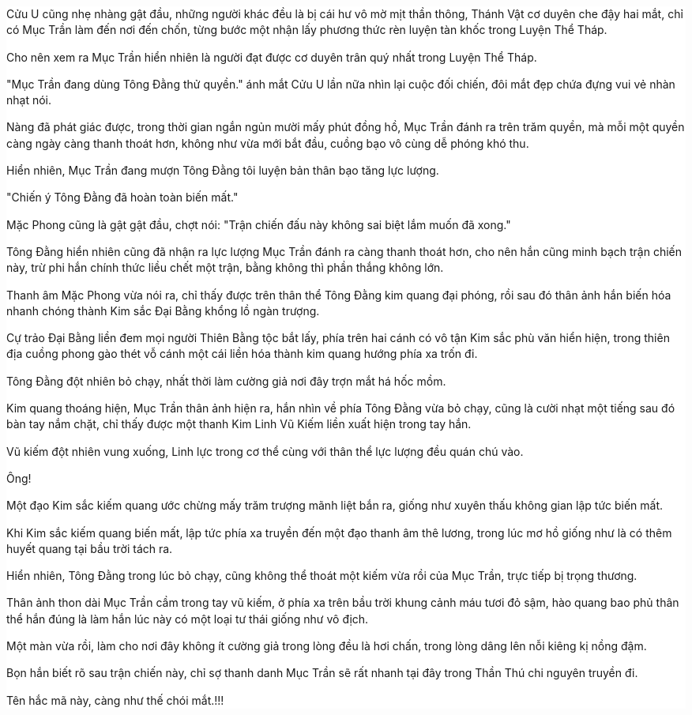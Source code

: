 Cửu U cũng nhẹ nhàng gật đầu, những người khác đều là bị cái hư vô mờ mịt thần thông, Thánh Vật cơ duyên che đậy hai mắt, chỉ có Mục Trần làm đến nơi đến chốn, từng bước một nhận lấy phương thức rèn luyện tàn khốc trong Luyện Thể Tháp.

Cho nên xem ra Mục Trần hiển nhiên là người đạt được cơ duyên trân quý nhất trong Luyện Thể Tháp.

"Mục Trần đang dùng Tông Đằng thử quyền." ánh mắt Cửu U lần nữa nhìn lại cuộc đối chiến, đôi mắt đẹp chứa đựng vui vẻ nhàn nhạt nói.

Nàng đã phát giác được, trong thời gian ngắn ngủn mười mấy phút đồng hồ, Mục Trần đánh ra trên trăm quyền, mà mỗi một quyền càng ngày càng thanh thoát hơn, không như vừa mới bắt đầu, cuồng bạo vô cùng dễ phóng khó thu.

Hiển nhiên, Mục Trần đang mượn Tông Đằng tôi luyện bản thân bạo tăng lực lượng.

"Chiến ý Tông Đằng đã hoàn toàn biến mất."

Mặc Phong cũng là gật gật đầu, chợt nói: "Trận chiến đấu này không sai biệt lắm muốn đã xong."

Tông Đằng hiển nhiên cũng đã nhận ra lực lượng Mục Trần đánh ra càng thanh thoát hơn, cho nên hắn cũng minh bạch trận chiến này, trừ phi hắn chính thức liều chết một trận, bằng không thì phần thắng không lớn.

Thanh âm Mặc Phong vừa nói ra, chỉ thấy được trên thân thể Tông Đằng kim quang đại phóng, rồi sau đó thân ảnh hắn biến hóa nhanh chóng thành Kim sắc Đại Bằng khổng lồ ngàn trượng.

Cự trảo Đại Bằng liền đem mọi người Thiên Bằng tộc bắt lấy, phía trên hai cánh có vô tận Kim sắc phù văn hiển hiện, trong thiên địa cuồng phong gào thét vỗ cánh một cái liền hóa thành kim quang hướng phía xa trốn đi.

Tông Đằng đột nhiên bỏ chạy, nhất thời làm cường giả nơi đây trợn mắt há hốc mồm.

Kim quang thoáng hiện, Mục Trần thân ảnh hiện ra, hắn nhìn về phía Tông Đằng vừa bỏ chạy, cũng là cười nhạt một tiếng sau đó bàn tay nắm chặt, chỉ thấy được một thanh Kim Linh Vũ Kiếm liền xuất hiện trong tay hắn.

Vũ kiếm đột nhiên vung xuống, Linh lực trong cơ thể cùng với thân thể lực lượng đều quán chú vào.

Ông!

Một đạo Kim sắc kiếm quang ước chừng mấy trăm trượng mãnh liệt bắn ra, giống như xuyên thấu không gian lập tức biến mất.

Khi Kim sắc kiếm quang biến mất, lập tức phía xa truyền đến một đạo thanh âm thê lương, trong lúc mơ hồ giống như là có thêm huyết quang tại bầu trời tách ra.

Hiển nhiên, Tông Đằng trong lúc bỏ chạy, cũng không thể thoát một kiếm vừa rồi của Mục Trần, trực tiếp bị trọng thương.

Thân ảnh thon dài Mục Trần cầm trong tay vũ kiếm, ở phía xa trên bầu trời khung cảnh máu tươi đỏ sậm, hào quang bao phủ thân thể hắn đúng là làm hắn lúc này có một loại tư thái giống như vô địch.

Một màn vừa rồi, làm cho nơi đây không ít cường giả trong lòng đều là hơi chấn, trong lòng dâng lên nỗi kiêng kị nồng đậm.

Bọn hắn biết rõ sau trận chiến này, chỉ sợ thanh danh Mục Trần sẽ rất nhanh tại đây trong Thần Thú chi nguyên truyền đi.

Tên hắc mã này, càng như thế chói mắt.!!!




